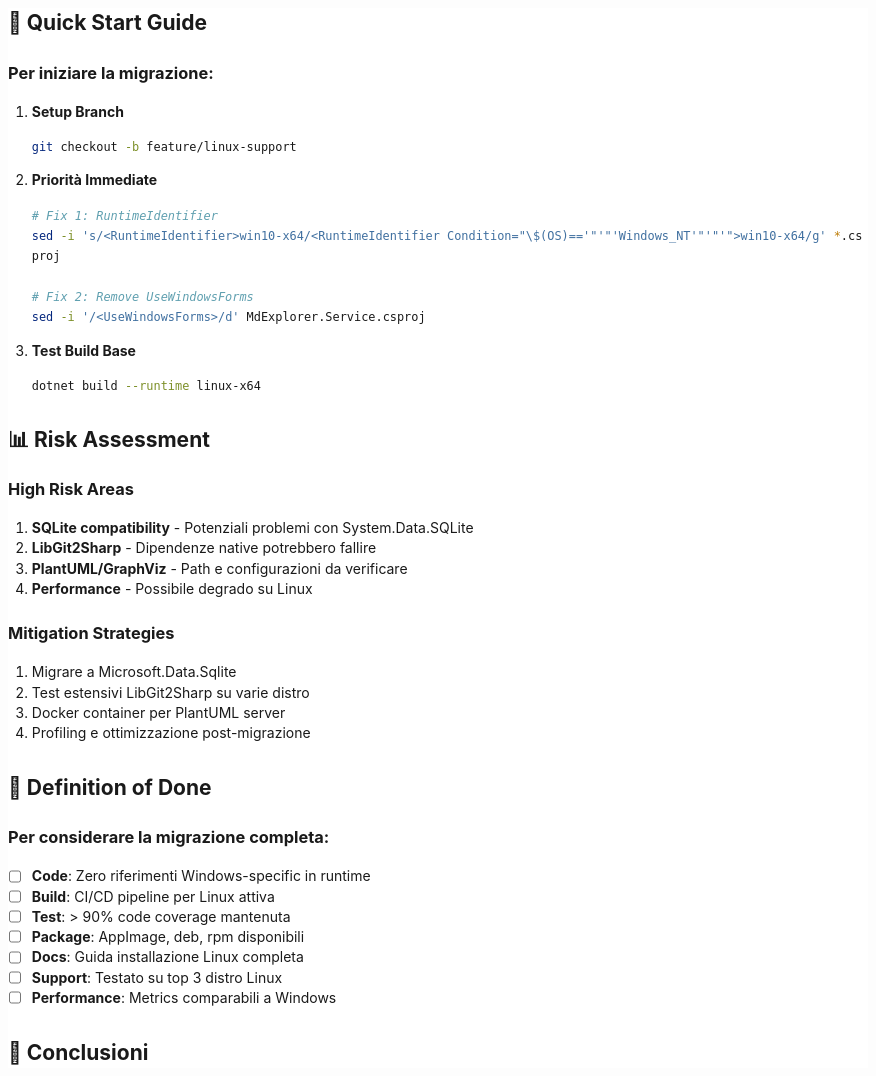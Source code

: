 ## 🚀 Quick Start Guide

### Per iniziare la migrazione:

1. **Setup Branch**
   ```bash
   git checkout -b feature/linux-support
   ```

2. **Priorità Immediate**
   ```bash
   # Fix 1: RuntimeIdentifier
   sed -i 's/<RuntimeIdentifier>win10-x64/<RuntimeIdentifier Condition="\$(OS)=='"'"'Windows_NT'"'"'">win10-x64/g' *.csproj
   
   # Fix 2: Remove UseWindowsForms
   sed -i '/<UseWindowsForms>/d' MdExplorer.Service.csproj
   ```

3. **Test Build Base**
   ```bash
   dotnet build --runtime linux-x64
   ```

## 📊 Risk Assessment

### High Risk Areas
1. **SQLite compatibility** - Potenziali problemi con System.Data.SQLite
2. **LibGit2Sharp** - Dipendenze native potrebbero fallire
3. **PlantUML/GraphViz** - Path e configurazioni da verificare
4. **Performance** - Possibile degrado su Linux

### Mitigation Strategies
1. Migrare a Microsoft.Data.Sqlite
2. Test estensivi LibGit2Sharp su varie distro
3. Docker container per PlantUML server
4. Profiling e ottimizzazione post-migrazione

## 📝 Definition of Done

### Per considerare la migrazione completa:

- [ ] **Code**: Zero riferimenti Windows-specific in runtime
- [ ] **Build**: CI/CD pipeline per Linux attiva
- [ ] **Test**: > 90% code coverage mantenuta
- [ ] **Package**: AppImage, deb, rpm disponibili
- [ ] **Docs**: Guida installazione Linux completa
- [ ] **Support**: Testato su top 3 distro Linux
- [ ] **Performance**: Metrics comparabili a Windows

## 🎉 Conclusioni
